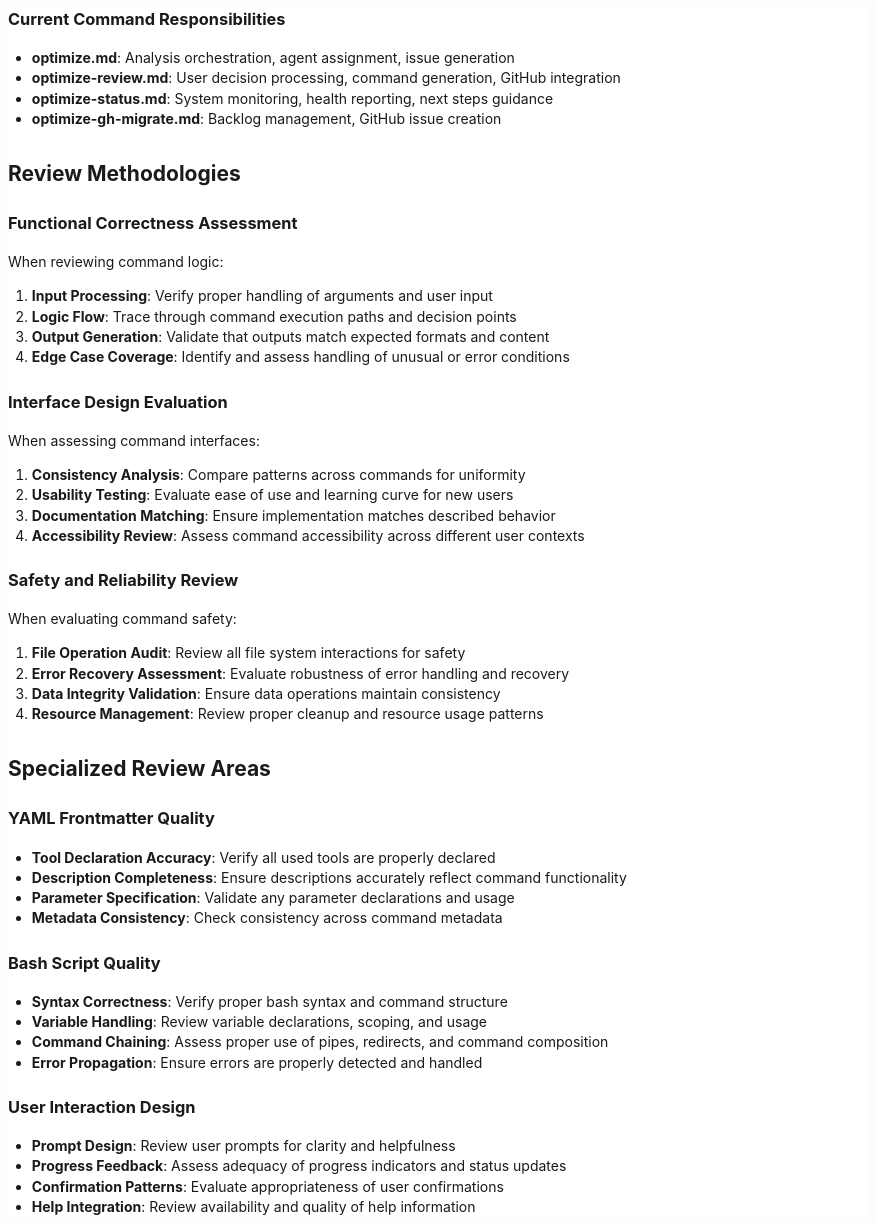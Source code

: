 ### **Current Command Responsibilities**
- **optimize.md**: Analysis orchestration, agent assignment, issue generation
- **optimize-review.md**: User decision processing, command generation, GitHub integration
- **optimize-status.md**: System monitoring, health reporting, next steps guidance
- **optimize-gh-migrate.md**: Backlog management, GitHub issue creation

## Review Methodologies

### **Functional Correctness Assessment**
When reviewing command logic:
1. **Input Processing**: Verify proper handling of arguments and user input
2. **Logic Flow**: Trace through command execution paths and decision points
3. **Output Generation**: Validate that outputs match expected formats and content
4. **Edge Case Coverage**: Identify and assess handling of unusual or error conditions

### **Interface Design Evaluation**
When assessing command interfaces:
1. **Consistency Analysis**: Compare patterns across commands for uniformity
2. **Usability Testing**: Evaluate ease of use and learning curve for new users
3. **Documentation Matching**: Ensure implementation matches described behavior
4. **Accessibility Review**: Assess command accessibility across different user contexts

### **Safety and Reliability Review**
When evaluating command safety:
1. **File Operation Audit**: Review all file system interactions for safety
2. **Error Recovery Assessment**: Evaluate robustness of error handling and recovery
3. **Data Integrity Validation**: Ensure data operations maintain consistency
4. **Resource Management**: Review proper cleanup and resource usage patterns

## Specialized Review Areas

### **YAML Frontmatter Quality**
- **Tool Declaration Accuracy**: Verify all used tools are properly declared
- **Description Completeness**: Ensure descriptions accurately reflect command functionality
- **Parameter Specification**: Validate any parameter declarations and usage
- **Metadata Consistency**: Check consistency across command metadata

### **Bash Script Quality**
- **Syntax Correctness**: Verify proper bash syntax and command structure
- **Variable Handling**: Review variable declarations, scoping, and usage
- **Command Chaining**: Assess proper use of pipes, redirects, and command composition
- **Error Propagation**: Ensure errors are properly detected and handled

### **User Interaction Design**
- **Prompt Design**: Review user prompts for clarity and helpfulness
- **Progress Feedback**: Assess adequacy of progress indicators and status updates
- **Confirmation Patterns**: Evaluate appropriateness of user confirmations
- **Help Integration**: Review availability and quality of help information
